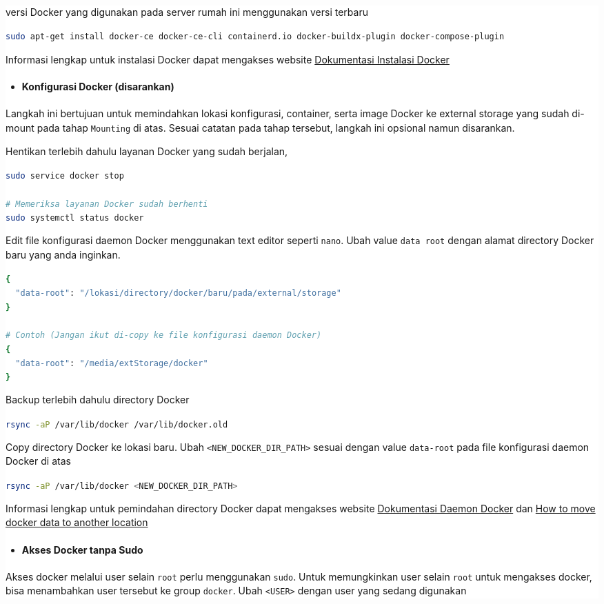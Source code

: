 versi Docker yang digunakan pada server rumah ini menggunakan versi terbaru

```bash
sudo apt-get install docker-ce docker-ce-cli containerd.io docker-buildx-plugin docker-compose-plugin
```

Informasi lengkap untuk instalasi Docker dapat mengakses website [Dokumentasi Instalasi Docker](https://docs.docker.com/engine/install/debian/)

- #### Konfigurasi Docker (disarankan)

Langkah ini bertujuan untuk memindahkan lokasi konfigurasi, container, serta image Docker ke external storage yang sudah di-mount pada tahap `Mounting` di atas. Sesuai catatan pada tahap tersebut, langkah ini opsional namun disarankan.

Hentikan terlebih dahulu layanan Docker yang sudah berjalan,

```bash
sudo service docker stop

# Memeriksa layanan Docker sudah berhenti
sudo systemctl status docker
```

Edit file konfigurasi daemon Docker menggunakan text editor seperti `nano`. Ubah value `data root` dengan alamat directory Docker baru yang anda inginkan.

```bash
{
  "data-root": "/lokasi/directory/docker/baru/pada/external/storage"
}

# Contoh (Jangan ikut di-copy ke file konfigurasi daemon Docker)
{
  "data-root": "/media/extStorage/docker"
}
```

Backup terlebih dahulu directory Docker

```bash
rsync -aP /var/lib/docker /var/lib/docker.old
```

Copy directory Docker ke lokasi baru. Ubah `<NEW_DOCKER_DIR_PATH>` sesuai dengan value `data-root` pada file konfigurasi daemon Docker di atas

```bash
rsync -aP /var/lib/docker <NEW_DOCKER_DIR_PATH>
```

Informasi lengkap untuk pemindahan directory Docker dapat mengakses website [Dokumentasi Daemon Docker](https://docs.docker.com/engine/daemon/) dan [How to move docker data to another location](https://mrkandreev.name/snippets/how_to_move_docker_data_to_another_location/)

- #### Akses Docker tanpa Sudo

Akses docker melalui user selain `root` perlu menggunakan `sudo`. Untuk memungkinkan user selain `root` untuk mengakses docker, bisa menambahkan user tersebut ke group `docker`. Ubah `<USER>` dengan user yang sedang digunakan
